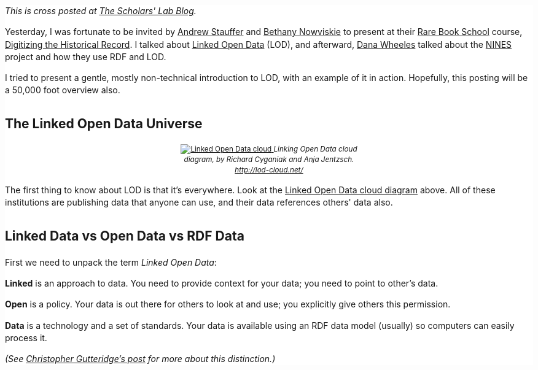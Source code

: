   *This is cross posted at
  [The Scholars' Lab Blog](http://www.scholarslab.org/digital-libraries/introduction-to-linked-open-data-at-rare-books-school/).*

Yesterday, I was fortunate to be invited by
[Andrew Stauffer](http://www.engl.virginia.edu/faculty/stauffer_andrew.shtml) and
[Bethany Nowviskie](http://nowviskie.org/) to present at their
[Rare Book School](http://www.rarebookschool.org/) course,
[Digitizing the Historical Record](http://rarebookschool.org/courses/libraries/l65/).
I talked about
[Linked Open Data](http://en.wikipedia.org/wiki/Linked_Data) (LOD), and
afterward, [Dana Wheeles](http://twitter.com/!/bluesaepe) talked about the
[NINES](http://www.nines.org/) project and how they use RDF and LOD.

I tried to present a gentle, mostly non-technical introduction to LOD, with an
example of it in action. Hopefully, this posting will be a 50,000 foot overview
also.


## The Linked Open Data Universe

<p style='font-size: smaller; width: 300px; margin-left: auto; margin-right: auto; text-align: center;'>
<a href="http://lod-cloud.net/">
<img src="http://richard.cyganiak.de/2007/10/lod/lod-datasets_2010-09-22.png" alt="Linked Open Data cloud" height="195" width="300" />
</a>
<em>Linking Open Data cloud diagram, by Richard Cyganiak and Anja Jentzsch.
<a href="http://lod-cloud.net/">http://lod-cloud.net/</a></em>
</p>

The first thing to know about LOD is that it’s everywhere. Look at the
[Linked Open Data cloud diagram](http://lod-cloud.net/) above. All of these
institutions are publishing data that anyone can use, and their data references
others' data also.



## Linked Data vs Open Data vs RDF Data

First we need to unpack the term *Linked Open Data*:

**Linked** is an approach to data. You need to provide context for your data;
you need to point to other’s data.

**Open** is a policy. Your data is out there for others to look at and use; you
explicitly give others this permission.

**Data** is a technology and a set of standards. Your data is available using
an RDF data model (usually) so computers can easily process it.

*(See
[Christopher Gutteridge’s post](http://blogs.ecs.soton.ac.uk/webteam/2011/07/17/linked-data-vs-open-data-vs-rdf-data/)
for more about this distinction.)*
